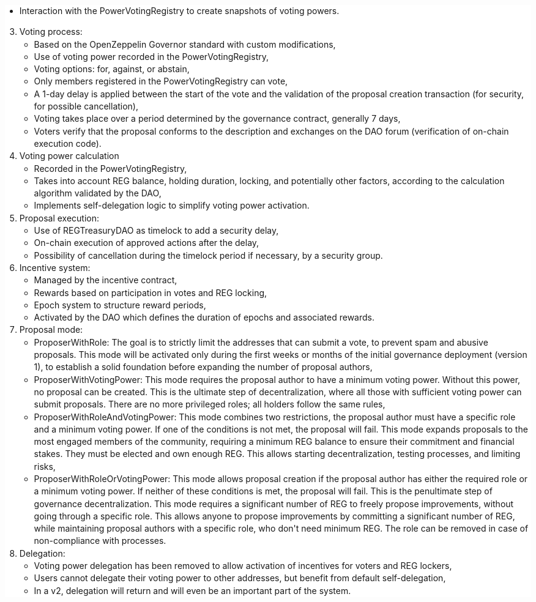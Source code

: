    - Interaction with the PowerVotingRegistry to create snapshots of voting powers.
3. Voting process:
   - Based on the OpenZeppelin Governor standard with custom modifications,
   - Use of voting power recorded in the PowerVotingRegistry,
   - Voting options: for, against, or abstain,
   - Only members registered in the PowerVotingRegistry can vote,
   - A 1-day delay is applied between the start of the vote and the validation of the proposal creation transaction (for security, for possible cancellation),
   - Voting takes place over a period determined by the governance contract, generally 7 days,
   - Voters verify that the proposal conforms to the description and exchanges on the DAO forum (verification of on-chain execution code).
4. Voting power calculation
   - Recorded in the PowerVotingRegistry,
   - Takes into account REG balance, holding duration, locking, and potentially other factors, according to the calculation algorithm validated by the DAO,
   - Implements self-delegation logic to simplify voting power activation.
5. Proposal execution:
   - Use of REGTreasuryDAO as timelock to add a security delay,
   - On-chain execution of approved actions after the delay,
   - Possibility of cancellation during the timelock period if necessary, by a security group.
6. Incentive system:
   - Managed by the incentive contract,
   - Rewards based on participation in votes and REG locking,
   - Epoch system to structure reward periods,
   - Activated by the DAO which defines the duration of epochs and associated rewards.
7. Proposal mode:
   - ProposerWithRole: The goal is to strictly limit the addresses that can submit a vote, to prevent spam and abusive proposals. This mode will be activated only during the first weeks or months of the initial governance deployment (version 1), to establish a solid foundation before expanding the number of proposal authors,
   - ProposerWithVotingPower: This mode requires the proposal author to have a minimum voting power. Without this power, no proposal can be created. This is the ultimate step of decentralization, where all those with sufficient voting power can submit proposals. There are no more privileged roles; all holders follow the same rules,
   - ProposerWithRoleAndVotingPower: This mode combines two restrictions, the proposal author must have a specific role and a minimum voting power. If one of the conditions is not met, the proposal will fail. This mode expands proposals to the most engaged members of the community, requiring a minimum REG balance to ensure their commitment and financial stakes. They must be elected and own enough REG. This allows starting decentralization, testing processes, and limiting risks,
   - ProposerWithRoleOrVotingPower: This mode allows proposal creation if the proposal author has either the required role or a minimum voting power. If neither of these conditions is met, the proposal will fail. This is the penultimate step of governance decentralization. This mode requires a significant number of REG to freely propose improvements, without going through a specific role. This allows anyone to propose improvements by committing a significant number of REG, while maintaining proposal authors with a specific role, who don't need minimum REG. The role can be removed in case of non-compliance with processes.
8. Delegation:
   - Voting power delegation has been removed to allow activation of incentives for voters and REG lockers,
   - Users cannot delegate their voting power to other addresses, but benefit from default self-delegation,
   - In a v2, delegation will return and will even be an important part of the system.

